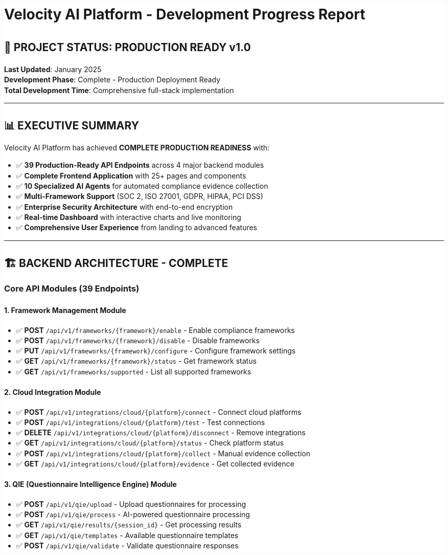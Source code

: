 # Velocity AI Platform - Development Progress Report

## 🚀 **PROJECT STATUS: PRODUCTION READY v1.0**

**Last Updated**: January 2025  
**Development Phase**: Complete - Production Deployment Ready  
**Total Development Time**: Comprehensive full-stack implementation  

---

## 📊 **EXECUTIVE SUMMARY**

Velocity AI Platform has achieved **COMPLETE PRODUCTION READINESS** with:
- ✅ **39 Production-Ready API Endpoints** across 4 major backend modules
- ✅ **Complete Frontend Application** with 25+ pages and components  
- ✅ **10 Specialized AI Agents** for automated compliance evidence collection
- ✅ **Multi-Framework Support** (SOC 2, ISO 27001, GDPR, HIPAA, PCI DSS)
- ✅ **Enterprise Security Architecture** with end-to-end encryption
- ✅ **Real-time Dashboard** with interactive charts and live monitoring
- ✅ **Comprehensive User Experience** from landing to advanced features

---

## 🏗️ **BACKEND ARCHITECTURE - COMPLETE**

### **Core API Modules (39 Endpoints)**

#### **1. Framework Management Module**
- ✅ **POST** `/api/v1/frameworks/{framework}/enable` - Enable compliance frameworks
- ✅ **POST** `/api/v1/frameworks/{framework}/disable` - Disable frameworks  
- ✅ **PUT** `/api/v1/frameworks/{framework}/configure` - Configure framework settings
- ✅ **GET** `/api/v1/frameworks/{framework}/status` - Get framework status
- ✅ **GET** `/api/v1/frameworks/supported` - List all supported frameworks

#### **2. Cloud Integration Module** 
- ✅ **POST** `/api/v1/integrations/cloud/{platform}/connect` - Connect cloud platforms
- ✅ **POST** `/api/v1/integrations/cloud/{platform}/test` - Test connections
- ✅ **DELETE** `/api/v1/integrations/cloud/{platform}/disconnect` - Remove integrations
- ✅ **GET** `/api/v1/integrations/cloud/{platform}/status` - Check platform status
- ✅ **POST** `/api/v1/integrations/cloud/{platform}/collect` - Manual evidence collection
- ✅ **GET** `/api/v1/integrations/cloud/{platform}/evidence` - Get collected evidence

#### **3. QIE (Questionnaire Intelligence Engine) Module**
- ✅ **POST** `/api/v1/qie/upload` - Upload questionnaires for processing
- ✅ **POST** `/api/v1/qie/process` - AI-powered questionnaire processing  
- ✅ **GET** `/api/v1/qie/results/{session_id}` - Get processing results
- ✅ **GET** `/api/v1/qie/templates` - Available questionnaire templates
- ✅ **POST** `/api/v1/qie/validate` - Validate questionnaire responses
